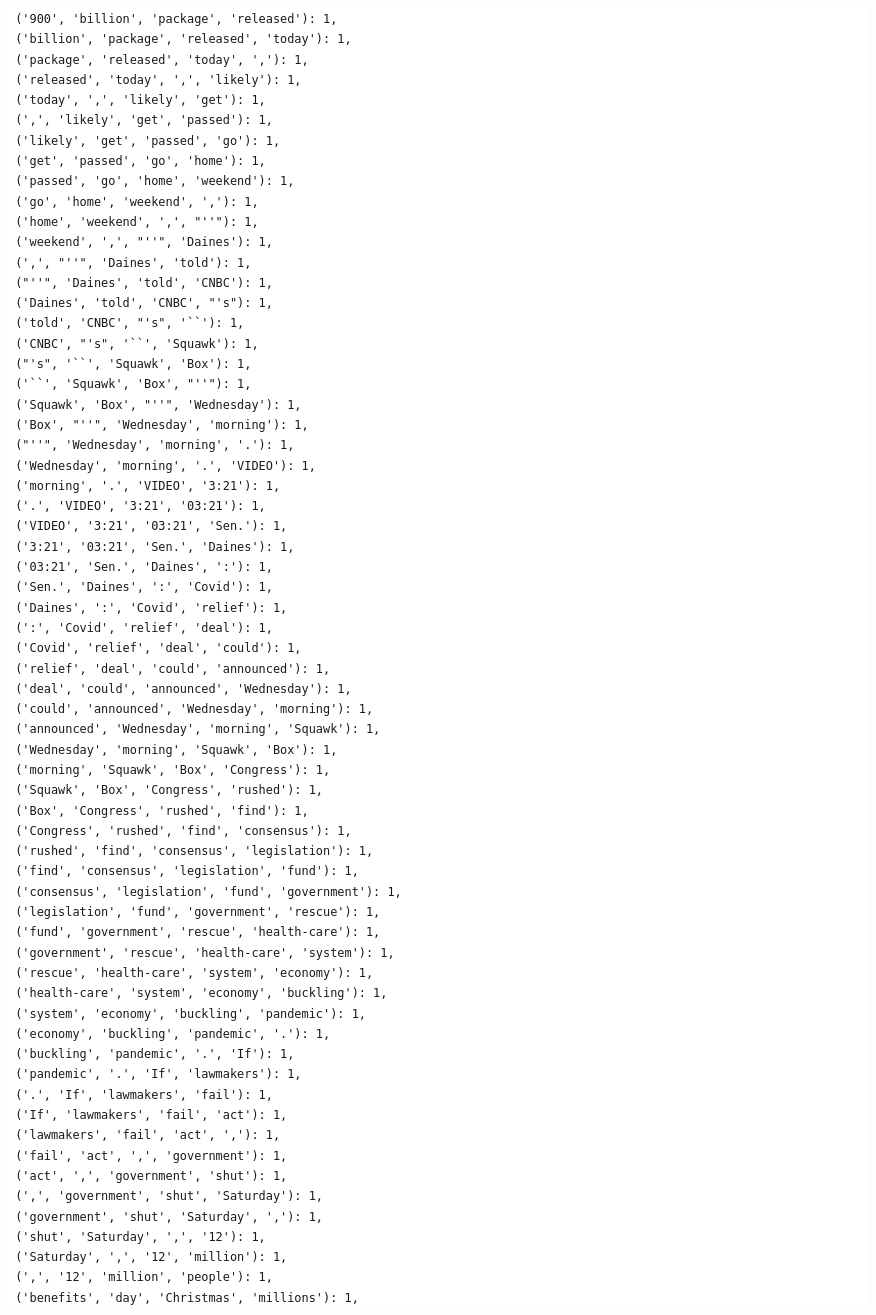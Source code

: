      ('900', 'billion', 'package', 'released'): 1,
     ('billion', 'package', 'released', 'today'): 1,
     ('package', 'released', 'today', ','): 1,
     ('released', 'today', ',', 'likely'): 1,
     ('today', ',', 'likely', 'get'): 1,
     (',', 'likely', 'get', 'passed'): 1,
     ('likely', 'get', 'passed', 'go'): 1,
     ('get', 'passed', 'go', 'home'): 1,
     ('passed', 'go', 'home', 'weekend'): 1,
     ('go', 'home', 'weekend', ','): 1,
     ('home', 'weekend', ',', "''"): 1,
     ('weekend', ',', "''", 'Daines'): 1,
     (',', "''", 'Daines', 'told'): 1,
     ("''", 'Daines', 'told', 'CNBC'): 1,
     ('Daines', 'told', 'CNBC', "'s"): 1,
     ('told', 'CNBC', "'s", '``'): 1,
     ('CNBC', "'s", '``', 'Squawk'): 1,
     ("'s", '``', 'Squawk', 'Box'): 1,
     ('``', 'Squawk', 'Box', "''"): 1,
     ('Squawk', 'Box', "''", 'Wednesday'): 1,
     ('Box', "''", 'Wednesday', 'morning'): 1,
     ("''", 'Wednesday', 'morning', '.'): 1,
     ('Wednesday', 'morning', '.', 'VIDEO'): 1,
     ('morning', '.', 'VIDEO', '3:21'): 1,
     ('.', 'VIDEO', '3:21', '03:21'): 1,
     ('VIDEO', '3:21', '03:21', 'Sen.'): 1,
     ('3:21', '03:21', 'Sen.', 'Daines'): 1,
     ('03:21', 'Sen.', 'Daines', ':'): 1,
     ('Sen.', 'Daines', ':', 'Covid'): 1,
     ('Daines', ':', 'Covid', 'relief'): 1,
     (':', 'Covid', 'relief', 'deal'): 1,
     ('Covid', 'relief', 'deal', 'could'): 1,
     ('relief', 'deal', 'could', 'announced'): 1,
     ('deal', 'could', 'announced', 'Wednesday'): 1,
     ('could', 'announced', 'Wednesday', 'morning'): 1,
     ('announced', 'Wednesday', 'morning', 'Squawk'): 1,
     ('Wednesday', 'morning', 'Squawk', 'Box'): 1,
     ('morning', 'Squawk', 'Box', 'Congress'): 1,
     ('Squawk', 'Box', 'Congress', 'rushed'): 1,
     ('Box', 'Congress', 'rushed', 'find'): 1,
     ('Congress', 'rushed', 'find', 'consensus'): 1,
     ('rushed', 'find', 'consensus', 'legislation'): 1,
     ('find', 'consensus', 'legislation', 'fund'): 1,
     ('consensus', 'legislation', 'fund', 'government'): 1,
     ('legislation', 'fund', 'government', 'rescue'): 1,
     ('fund', 'government', 'rescue', 'health-care'): 1,
     ('government', 'rescue', 'health-care', 'system'): 1,
     ('rescue', 'health-care', 'system', 'economy'): 1,
     ('health-care', 'system', 'economy', 'buckling'): 1,
     ('system', 'economy', 'buckling', 'pandemic'): 1,
     ('economy', 'buckling', 'pandemic', '.'): 1,
     ('buckling', 'pandemic', '.', 'If'): 1,
     ('pandemic', '.', 'If', 'lawmakers'): 1,
     ('.', 'If', 'lawmakers', 'fail'): 1,
     ('If', 'lawmakers', 'fail', 'act'): 1,
     ('lawmakers', 'fail', 'act', ','): 1,
     ('fail', 'act', ',', 'government'): 1,
     ('act', ',', 'government', 'shut'): 1,
     (',', 'government', 'shut', 'Saturday'): 1,
     ('government', 'shut', 'Saturday', ','): 1,
     ('shut', 'Saturday', ',', '12'): 1,
     ('Saturday', ',', '12', 'million'): 1,
     (',', '12', 'million', 'people'): 1,
     ('benefits', 'day', 'Christmas', 'millions'): 1,